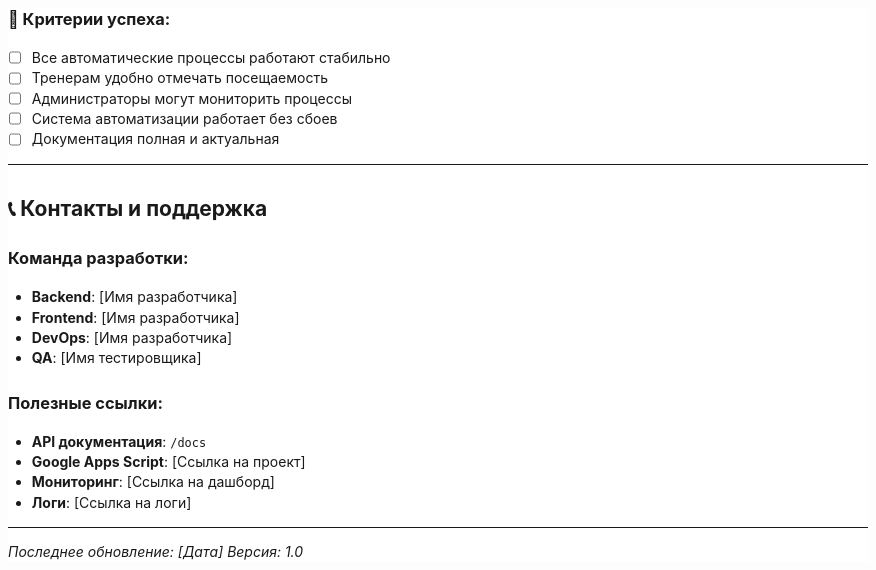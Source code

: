 ### 🎯 Критерии успеха:
- [ ] Все автоматические процессы работают стабильно
- [ ] Тренерам удобно отмечать посещаемость
- [ ] Администраторы могут мониторить процессы
- [ ] Система автоматизации работает без сбоев
- [ ] Документация полная и актуальная

---

## 📞 Контакты и поддержка

### Команда разработки:
- **Backend**: [Имя разработчика]
- **Frontend**: [Имя разработчика]
- **DevOps**: [Имя разработчика]
- **QA**: [Имя тестировщика]

### Полезные ссылки:
- **API документация**: `/docs`
- **Google Apps Script**: [Ссылка на проект]
- **Мониторинг**: [Ссылка на дашборд]
- **Логи**: [Ссылка на логи]

---

*Последнее обновление: [Дата]*
*Версия: 1.0* 